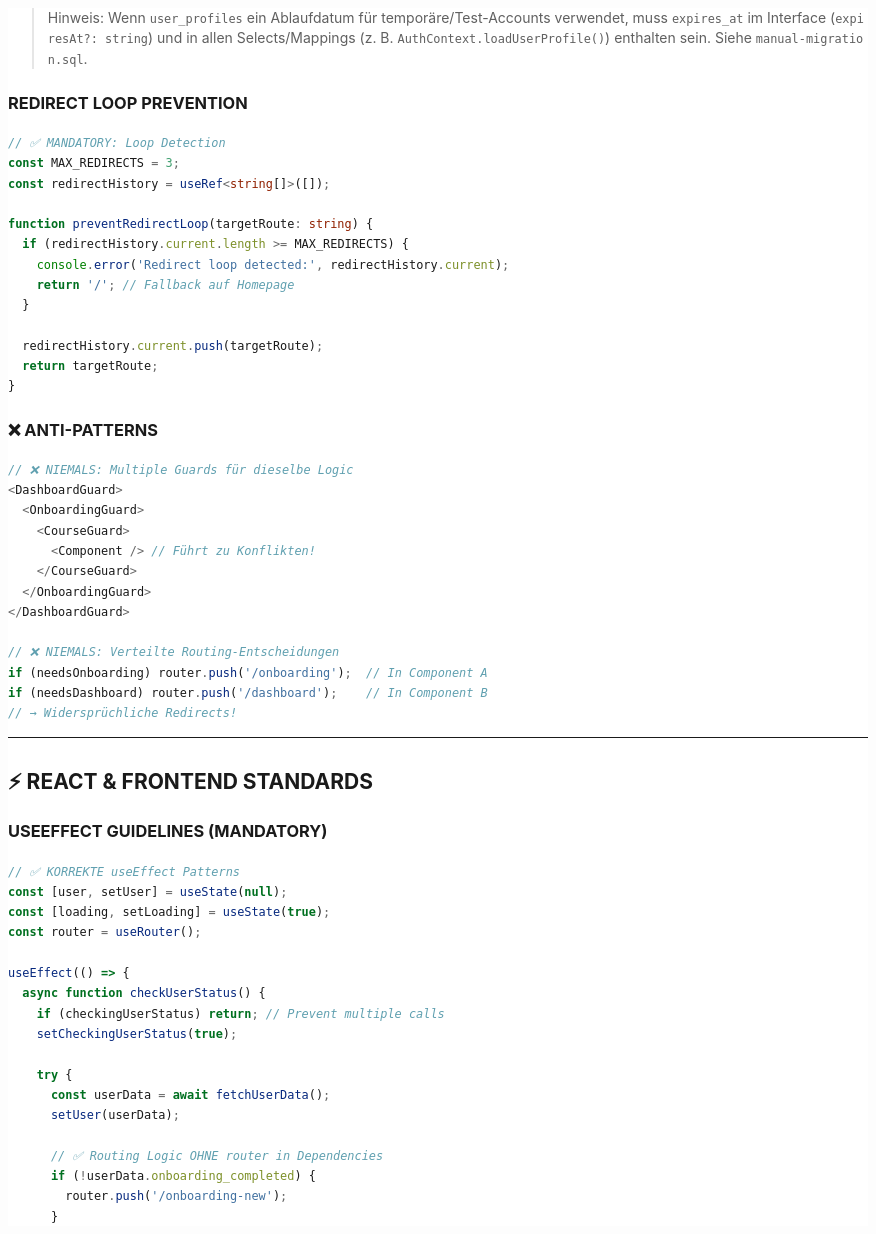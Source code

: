 > Hinweis: Wenn `user_profiles` ein Ablaufdatum für temporäre/Test-Accounts verwendet, muss `expires_at` im Interface (`expiresAt?: string`) und in allen Selects/Mappings (z. B. `AuthContext.loadUserProfile()`) enthalten sein. Siehe `manual-migration.sql`.

### **REDIRECT LOOP PREVENTION**

```typescript
// ✅ MANDATORY: Loop Detection
const MAX_REDIRECTS = 3;
const redirectHistory = useRef<string[]>([]);

function preventRedirectLoop(targetRoute: string) {
  if (redirectHistory.current.length >= MAX_REDIRECTS) {
    console.error('Redirect loop detected:', redirectHistory.current);
    return '/'; // Fallback auf Homepage
  }

  redirectHistory.current.push(targetRoute);
  return targetRoute;
}
```

### **❌ ANTI-PATTERNS**

```typescript
// ❌ NIEMALS: Multiple Guards für dieselbe Logic
<DashboardGuard>
  <OnboardingGuard>
    <CourseGuard>
      <Component /> // Führt zu Konflikten!
    </CourseGuard>
  </OnboardingGuard>
</DashboardGuard>

// ❌ NIEMALS: Verteilte Routing-Entscheidungen
if (needsOnboarding) router.push('/onboarding');  // In Component A
if (needsDashboard) router.push('/dashboard');    // In Component B
// → Widersprüchliche Redirects!
```

---

## ⚡ REACT & FRONTEND STANDARDS

### **USEEFFECT GUIDELINES (MANDATORY)**

```typescript
// ✅ KORREKTE useEffect Patterns
const [user, setUser] = useState(null);
const [loading, setLoading] = useState(true);
const router = useRouter();

useEffect(() => {
  async function checkUserStatus() {
    if (checkingUserStatus) return; // Prevent multiple calls
    setCheckingUserStatus(true);

    try {
      const userData = await fetchUserData();
      setUser(userData);

      // ✅ Routing Logic OHNE router in Dependencies
      if (!userData.onboarding_completed) {
        router.push('/onboarding-new');
      }
```